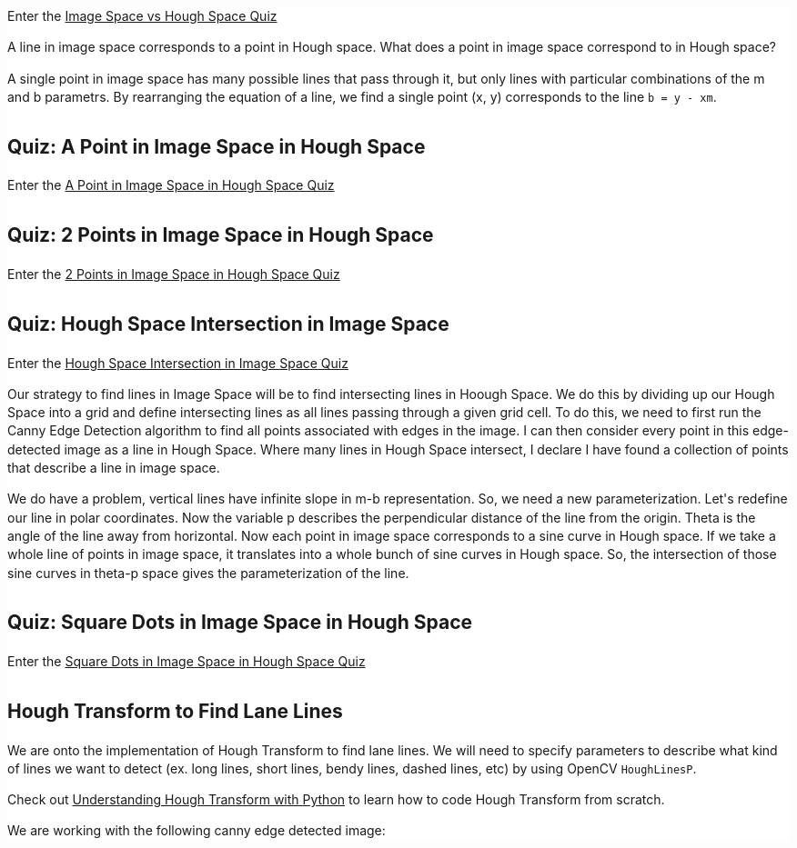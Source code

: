 Enter the [Image Space vs Hough Space Quiz](quizzes/image-hough-space/quiz.md)

A line in image space corresponds to a point in Hough space. What does a point in image space correspond to in Hough space?

A single point in image space has many possible lines that pass through it, but only lines with particular combinations of the m and b parametrs. By rearranging the equation of a line, we find a single point (x, y) corresponds to the line `b = y - xm`.

## Quiz: A Point in Image Space in Hough Space

Enter the [A Point in Image Space in Hough Space Quiz](quizzes/point-image-hough-space/quiz.md)

## Quiz: 2 Points in Image Space in Hough Space

Enter the [2 Points in Image Space in Hough Space Quiz](quizzes/2-points-image-hough-space/quiz.md)

## Quiz: Hough Space Intersection in Image Space

Enter the [Hough Space Intersection in Image Space Quiz](quizzes/intersection-hough-image-space/quiz.md)

Our strategy to find lines in Image Space will be to find intersecting lines in Hoough Space. We do this by dividing up our Hough Space into a grid and define intersecting lines as all lines passing through a given grid cell. To do this, we need to first run the Canny Edge Detection algorithm to find all points associated with edges in the image. I can then consider every point in this edge-detected image as a line in Hough Space. Where many lines in Hough Space intersect, I declare I have found a collection of points that describe a line in image space.

We do have a problem, vertical lines have infinite slope in m-b representation. So, we need a new parameterization. Let's redefine our line in polar coordinates. Now the variable p describes the perpendicular distance of the line from the origin. Theta is the angle of the line away from horizontal. Now each point in image space corresponds to a sine curve in Hough space. If we take a whole line of points in image space, it translates into a whole bunch of sine curves in Hough space. So, the intersection of those sine curves in theta-p space gives the parameterization of the line.

## Quiz: Square Dots in Image Space in Hough Space

Enter the [Square Dots in Image Space in Hough Space Quiz](quizzes/square-dots-image-hough-space/quiz.md)

## Hough Transform to Find Lane Lines

We are onto the implementation of Hough Transform to find lane lines. We will need to specify parameters to describe what kind of lines we want to detect (ex. long lines, short lines, bendy lines, dashed lines, etc) by using OpenCV `HoughLinesP`.

Check out [Understanding Hough Transform with Python](https://alyssaq.github.io/2014/understanding-hough-transform/) to learn how to code Hough Transform from scratch.

We are working with the following canny edge detected image:
